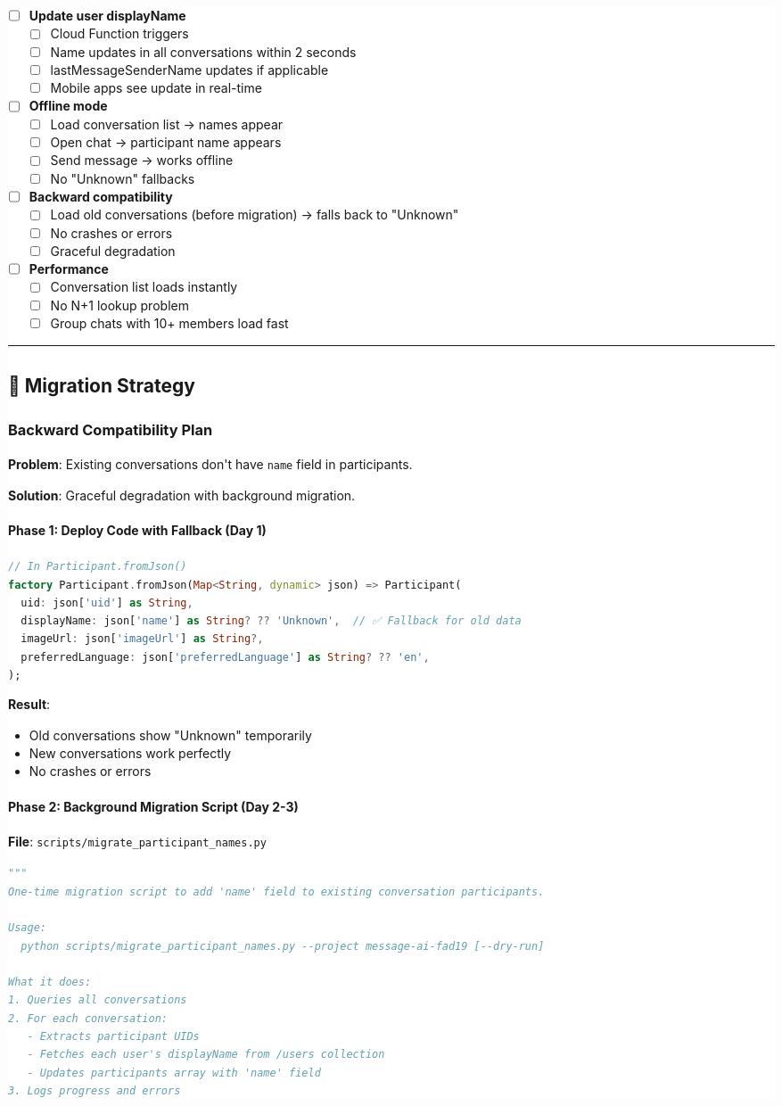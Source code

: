 - [ ] **Update user displayName**
  - [ ] Cloud Function triggers
  - [ ] Name updates in all conversations within 2 seconds
  - [ ] lastMessageSenderName updates if applicable
  - [ ] Mobile apps see update in real-time

- [ ] **Offline mode**
  - [ ] Load conversation list → names appear
  - [ ] Open chat → participant name appears
  - [ ] Send message → works offline
  - [ ] No "Unknown" fallbacks

- [ ] **Backward compatibility**
  - [ ] Load old conversations (before migration) → falls back to "Unknown"
  - [ ] No crashes or errors
  - [ ] Graceful degradation

- [ ] **Performance**
  - [ ] Conversation list loads instantly
  - [ ] No N+1 lookup problem
  - [ ] Group chats with 10+ members load fast

---

## 🚀 Migration Strategy

### Backward Compatibility Plan

**Problem**: Existing conversations don't have `name` field in participants.

**Solution**: Graceful degradation with background migration.

#### Phase 1: Deploy Code with Fallback (Day 1)

```dart
// In Participant.fromJson()
factory Participant.fromJson(Map<String, dynamic> json) => Participant(
  uid: json['uid'] as String,
  displayName: json['name'] as String? ?? 'Unknown',  // ✅ Fallback for old data
  imageUrl: json['imageUrl'] as String?,
  preferredLanguage: json['preferredLanguage'] as String? ?? 'en',
);
```

**Result**:
- Old conversations show "Unknown" temporarily
- New conversations work perfectly
- No crashes or errors

#### Phase 2: Background Migration Script (Day 2-3)

**File**: `scripts/migrate_participant_names.py`

```python
"""
One-time migration script to add 'name' field to existing conversation participants.

Usage:
  python scripts/migrate_participant_names.py --project message-ai-fad19 [--dry-run]

What it does:
1. Queries all conversations
2. For each conversation:
   - Extracts participant UIDs
   - Fetches each user's displayName from /users collection
   - Updates participants array with 'name' field
3. Logs progress and errors

```